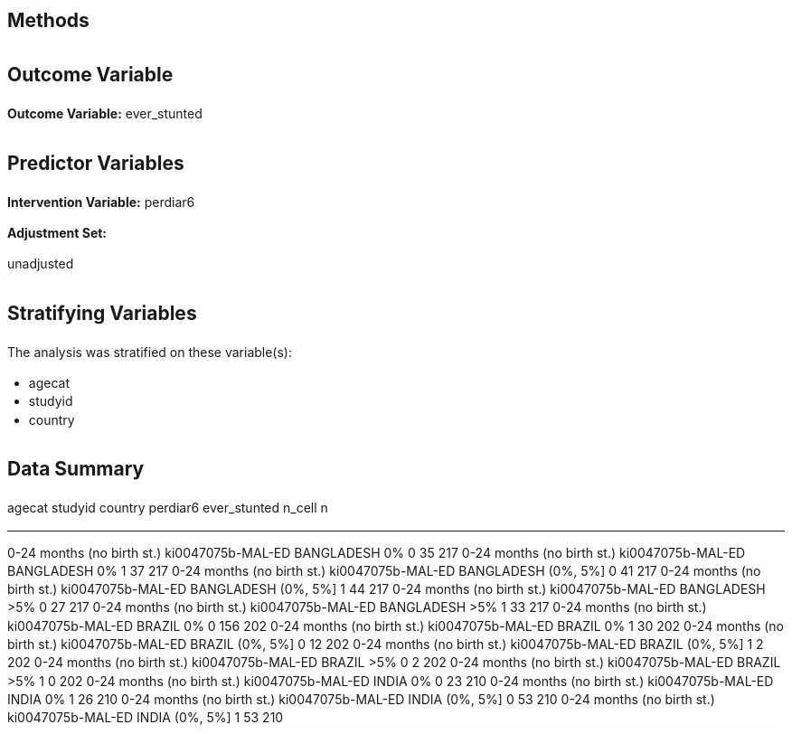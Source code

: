 





## Methods
## Outcome Variable

**Outcome Variable:** ever_stunted

## Predictor Variables

**Intervention Variable:** perdiar6

**Adjustment Set:**

unadjusted

## Stratifying Variables

The analysis was stratified on these variable(s):

* agecat
* studyid
* country

## Data Summary

agecat                       studyid                 country                        perdiar6    ever_stunted   n_cell     n
---------------------------  ----------------------  -----------------------------  ---------  -------------  -------  ----
0-24 months (no birth st.)   ki0047075b-MAL-ED       BANGLADESH                     0%                     0       35   217
0-24 months (no birth st.)   ki0047075b-MAL-ED       BANGLADESH                     0%                     1       37   217
0-24 months (no birth st.)   ki0047075b-MAL-ED       BANGLADESH                     (0%, 5%]               0       41   217
0-24 months (no birth st.)   ki0047075b-MAL-ED       BANGLADESH                     (0%, 5%]               1       44   217
0-24 months (no birth st.)   ki0047075b-MAL-ED       BANGLADESH                     >5%                    0       27   217
0-24 months (no birth st.)   ki0047075b-MAL-ED       BANGLADESH                     >5%                    1       33   217
0-24 months (no birth st.)   ki0047075b-MAL-ED       BRAZIL                         0%                     0      156   202
0-24 months (no birth st.)   ki0047075b-MAL-ED       BRAZIL                         0%                     1       30   202
0-24 months (no birth st.)   ki0047075b-MAL-ED       BRAZIL                         (0%, 5%]               0       12   202
0-24 months (no birth st.)   ki0047075b-MAL-ED       BRAZIL                         (0%, 5%]               1        2   202
0-24 months (no birth st.)   ki0047075b-MAL-ED       BRAZIL                         >5%                    0        2   202
0-24 months (no birth st.)   ki0047075b-MAL-ED       BRAZIL                         >5%                    1        0   202
0-24 months (no birth st.)   ki0047075b-MAL-ED       INDIA                          0%                     0       23   210
0-24 months (no birth st.)   ki0047075b-MAL-ED       INDIA                          0%                     1       26   210
0-24 months (no birth st.)   ki0047075b-MAL-ED       INDIA                          (0%, 5%]               0       53   210
0-24 months (no birth st.)   ki0047075b-MAL-ED       INDIA                          (0%, 5%]               1       53   210
